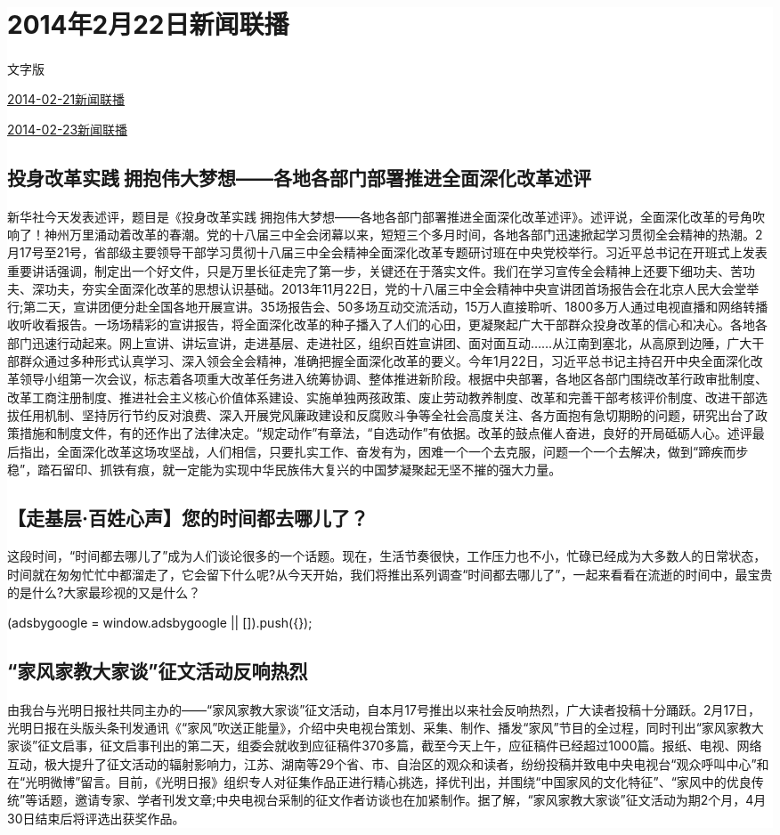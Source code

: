 







# 2014年2月22日新闻联播
 文字版








[2014-02-21新闻联播](/xinwenlianbo/20140221)


[2014-02-23新闻联播](/xinwenlianbo/20140223)





## 投身改革实践 拥抱伟大梦想——各地各部门部署推进全面深化改革述评


新华社今天发表述评，题目是《投身改革实践 拥抱伟大梦想——各地各部门部署推进全面深化改革述评》。述评说，全面深化改革的号角吹响了！神州万里涌动着改革的春潮。党的十八届三中全会闭幕以来，短短三个多月时间，各地各部门迅速掀起学习贯彻全会精神的热潮。2月17号至21号，省部级主要领导干部学习贯彻十八届三中全会精神全面深化改革专题研讨班在中央党校举行。习近平总书记在开班式上发表重要讲话强调，制定出一个好文件，只是万里长征走完了第一步，关键还在于落实文件。我们在学习宣传全会精神上还要下细功夫、苦功夫、深功夫，夯实全面深化改革的思想认识基础。2013年11月22日，党的十八届三中全会精神中央宣讲团首场报告会在北京人民大会堂举行;第二天，宣讲团便分赴全国各地开展宣讲。35场报告会、50多场互动交流活动，15万人直接聆听、1800多万人通过电视直播和网络转播收听收看报告。一场场精彩的宣讲报告，将全面深化改革的种子播入了人们的心田，更凝聚起广大干部群众投身改革的信心和决心。各地各部门迅速行动起来。网上宣讲、讲坛宣讲，走进基层、走进社区，组织百姓宣讲团、面对面互动……从江南到塞北，从高原到边陲，广大干部群众通过多种形式认真学习、深入领会全会精神，准确把握全面深化改革的要义。今年1月22日，习近平总书记主持召开中央全面深化改革领导小组第一次会议，标志着各项重大改革任务进入统筹协调、整体推进新阶段。根据中央部署，各地区各部门围绕改革行政审批制度、改革工商注册制度、推进社会主义核心价值体系建设、实施单独两孩政策、废止劳动教养制度、改革和完善干部考核评价制度、改进干部选拔任用机制、坚持厉行节约反对浪费、深入开展党风廉政建设和反腐败斗争等全社会高度关注、各方面抱有急切期盼的问题，研究出台了政策措施和制度文件，有的还作出了法律决定。“规定动作”有章法，“自选动作”有依据。改革的鼓点催人奋进，良好的开局砥砺人心。述评最后指出，全面深化改革这场攻坚战，人们相信，只要扎实工作、奋发有为，困难一个一个去克服，问题一个一个去解决，做到“蹄疾而步稳”，踏石留印、抓铁有痕，就一定能为实现中华民族伟大复兴的中国梦凝聚起无坚不摧的强大力量。


## 【走基层·百姓心声】您的时间都去哪儿了？


这段时间，“时间都去哪儿了”成为人们谈论很多的一个话题。现在，生活节奏很快，工作压力也不小，忙碌已经成为大多数人的日常状态，时间就在匆匆忙忙中都溜走了，它会留下什么呢?从今天开始，我们将推出系列调查“时间都去哪儿了”，一起来看看在流逝的时间中，最宝贵的是什么?大家最珍视的又是什么？





 (adsbygoogle = window.adsbygoogle || []).push({});

 
## “家风家教大家谈”征文活动反响热烈


由我台与光明日报社共同主办的——“家风家教大家谈”征文活动，自本月17号推出以来社会反响热烈，广大读者投稿十分踊跃。2月17日，光明日报在头版头条刊发通讯《“家风”吹送正能量》，介绍中央电视台策划、采集、制作、播发“家风”节目的全过程，同时刊出“家风家教大家谈”征文启事，征文启事刊出的第二天，组委会就收到应征稿件370多篇，截至今天上午，应征稿件已经超过1000篇。报纸、电视、网络互动，极大提升了征文活动的辐射影响力，江苏、湖南等29个省、市、自治区的观众和读者，纷纷投稿并致电中央电视台“观众呼叫中心”和在“光明微博”留言。目前，《光明日报》组织专人对征集作品正进行精心挑选，择优刊出，并围绕“中国家风的文化特征”、“家风中的优良传统”等话题，邀请专家、学者刊发文章;中央电视台采制的征文作者访谈也在加紧制作。据了解，“家风家教大家谈”征文活动为期2个月，4月30日结束后将评选出获奖作品。

